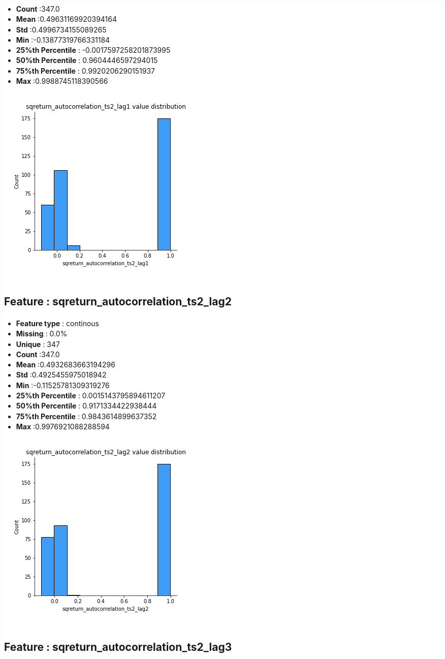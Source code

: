 - **Count** :347.0
- **Mean** :0.49631169920394164
- **Std** :0.4996734155089265
- **Min** :-0.13877319766331184
- **25%th Percentile** : -0.0017597258201873995
- **50%th Percentile** : 0.9604446597294015
- **75%th Percentile** : 0.9920206290151937
- **Max** :0.9988745118390566

![](sqreturn_autocorrelation_ts2_lag1.png)
## Feature : sqreturn_autocorrelation_ts2_lag2
- **Feature type** : continous
- **Missing** : 0.0%
- **Unique** : 347
- **Count** :347.0
- **Mean** :0.4932683663194296
- **Std** :0.4925455975018942
- **Min** :-0.11525781309319276
- **25%th Percentile** : 0.0015143795894611207
- **50%th Percentile** : 0.9171334422938444
- **75%th Percentile** : 0.9843614899637352
- **Max** :0.9976921088288594

![](sqreturn_autocorrelation_ts2_lag2.png)
## Feature : sqreturn_autocorrelation_ts2_lag3